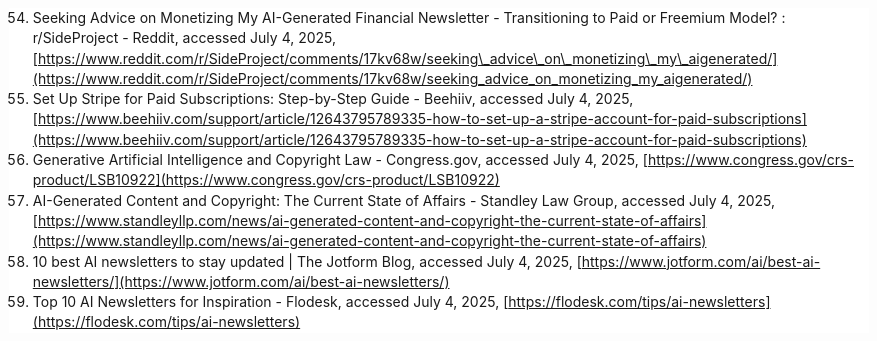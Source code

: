 54. Seeking Advice on Monetizing My AI-Generated Financial Newsletter \- Transitioning to Paid or Freemium Model? : r/SideProject \- Reddit, accessed July 4, 2025, [https://www.reddit.com/r/SideProject/comments/17kv68w/seeking\_advice\_on\_monetizing\_my\_aigenerated/](https://www.reddit.com/r/SideProject/comments/17kv68w/seeking_advice_on_monetizing_my_aigenerated/)  
55. Set Up Stripe for Paid Subscriptions: Step-by-Step Guide \- Beehiiv, accessed July 4, 2025, [https://www.beehiiv.com/support/article/12643795789335-how-to-set-up-a-stripe-account-for-paid-subscriptions](https://www.beehiiv.com/support/article/12643795789335-how-to-set-up-a-stripe-account-for-paid-subscriptions)  
56. Generative Artificial Intelligence and Copyright Law \- Congress.gov, accessed July 4, 2025, [https://www.congress.gov/crs-product/LSB10922](https://www.congress.gov/crs-product/LSB10922)  
57. AI-Generated Content and Copyright: The Current State of Affairs \- Standley Law Group, accessed July 4, 2025, [https://www.standleyllp.com/news/ai-generated-content-and-copyright-the-current-state-of-affairs](https://www.standleyllp.com/news/ai-generated-content-and-copyright-the-current-state-of-affairs)  
58. 10 best AI newsletters to stay updated | The Jotform Blog, accessed July 4, 2025, [https://www.jotform.com/ai/best-ai-newsletters/](https://www.jotform.com/ai/best-ai-newsletters/)  
59. Top 10 AI Newsletters for Inspiration \- Flodesk, accessed July 4, 2025, [https://flodesk.com/tips/ai-newsletters](https://flodesk.com/tips/ai-newsletters)